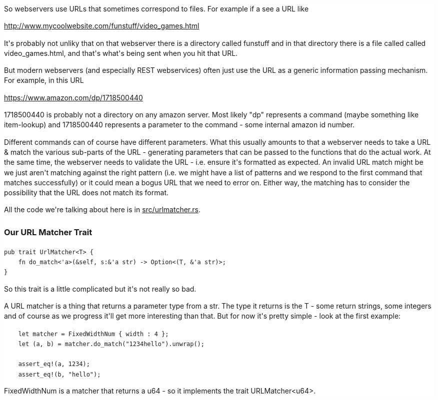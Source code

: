 So webservers use URLs that sometimes correspond to files.  For
example if a see a URL like

http://www.mycoolwebsite.com/funstuff/video_games.html

It's probably not unliky that on that webserver there is a directory
called funstuff and in that directory there is a file called called
video_games.html, and that's what's being sent when you hit that URL.

But modern webservers (and especially REST webservices) often just use
the URL as a generic information passing mechanism.  For example, in
this URL

https://www.amazon.com/dp/1718500440

1718500440 is probably not a directory on any amazon server.  Most
likely "dp" represents a command (maybe something like item-lookup)
and 1718500440 represents a parameter to the command - some internal
amazon id number.

Different commands can of course have different parameters.  What this
usually amounts to that a webserver needs to take a URL & match the
various sub-parts of the URL - generating parameters that can be
passed to the functions that do the actual work.  At the same time,
the webserver needs to validate the URL - i.e. ensure it's formatted
as expected.  An invalid URL match might be we just aren't matching
against the right pattern (i.e. we might have a list of patterns and
we respond to the first command that matches successfully) or it could
mean a bogus URL that we need to error on.  Either way, the matching
has to consider the possibility that the URL does not match its
format.

All the code we're talking about here is in
[src/urlmatcher.rs](src/urlmatcher.rs).

### Our URL Matcher Trait

    pub trait UrlMatcher<T> {
        fn do_match<'a>(&self, s:&'a str) -> Option<(T, &'a str)>;
    }

So this trait is a little complicated but it's not really so bad.

A URL matcher is a thing that returns a parameter type from a str.
The type it returns is the T - some return strings, some integers and
of course as we progress it'll get more interesting than that.  But
for now it's pretty simple - look at the first example:

        let matcher = FixedWidthNum { width : 4 };
        let (a, b) = matcher.do_match("1234hello").unwrap();

        assert_eq!(a, 1234);
        assert_eq!(b, "hello");

FixedWidthNum is a matcher that returns a u64 - so it implements the
trait URLMatcher\<u64\>.
